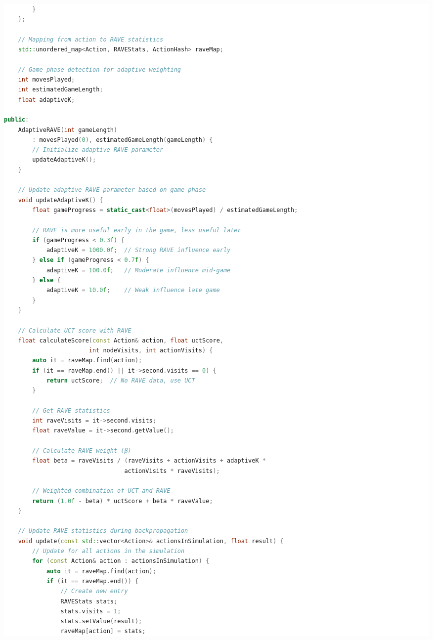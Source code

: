 ```cpp
        }
    };
    
    // Mapping from action to RAVE statistics
    std::unordered_map<Action, RAVEStats, ActionHash> raveMap;
    
    // Game phase detection for adaptive weighting
    int movesPlayed;
    int estimatedGameLength;
    float adaptiveK;
    
public:
    AdaptiveRAVE(int gameLength) 
        : movesPlayed(0), estimatedGameLength(gameLength) {
        // Initialize adaptive RAVE parameter
        updateAdaptiveK();
    }
    
    // Update adaptive RAVE parameter based on game phase
    void updateAdaptiveK() {
        float gameProgress = static_cast<float>(movesPlayed) / estimatedGameLength;
        
        // RAVE is more useful early in the game, less useful later
        if (gameProgress < 0.3f) {
            adaptiveK = 1000.0f;  // Strong RAVE influence early
        } else if (gameProgress < 0.7f) {
            adaptiveK = 100.0f;   // Moderate influence mid-game
        } else {
            adaptiveK = 10.0f;    // Weak influence late game
        }
    }
    
    // Calculate UCT score with RAVE
    float calculateScore(const Action& action, float uctScore, 
                        int nodeVisits, int actionVisits) {
        auto it = raveMap.find(action);
        if (it == raveMap.end() || it->second.visits == 0) {
            return uctScore;  // No RAVE data, use UCT
        }
        
        // Get RAVE statistics
        int raveVisits = it->second.visits;
        float raveValue = it->second.getValue();
        
        // Calculate RAVE weight (β)
        float beta = raveVisits / (raveVisits + actionVisits + adaptiveK * 
                                  actionVisits * raveVisits);
        
        // Weighted combination of UCT and RAVE
        return (1.0f - beta) * uctScore + beta * raveValue;
    }
    
    // Update RAVE statistics during backpropagation
    void update(const std::vector<Action>& actionsInSimulation, float result) {
        // Update for all actions in the simulation
        for (const Action& action : actionsInSimulation) {
            auto it = raveMap.find(action);
            if (it == raveMap.end()) {
                // Create new entry
                RAVEStats stats;
                stats.visits = 1;
                stats.setValue(result);
                raveMap[action] = stats;
```
